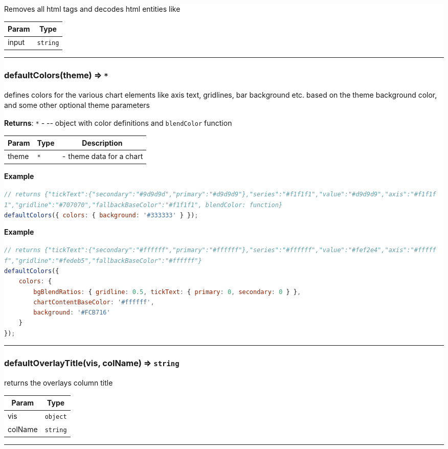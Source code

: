 Removes all html tags and decodes html entities like &nbsp;

| Param | Type                |
| ----- | ------------------- |
| input | <code>string</code> |

---

<a name="defaultColors" id="defaultColors"></a>

### defaultColors(theme) ⇒ <code>\*</code>

defines colors for the various chart elements like axis text, gridlines,
bar background etc. based on the theme background color, and some other optional theme parameters

**Returns**: <code>\*</code> - -- object with color definitions and `blendColor` function

| Param | Type            | Description              |
| ----- | --------------- | ------------------------ |
| theme | <code>\*</code> | - theme data for a chart |

**Example**

```js
// returns {"tickText":{"secondary":"#9d9d9d","primary":"#d9d9d9"},"series":"#f1f1f1","value":"#d9d9d9","axis":"#f1f1f1","gridline":"#707070","fallbackBaseColor":"#f1f1f1", blendColor: function}
defaultColors({ colors: { background: '#333333' } });
```

**Example**

```js
// returns {"tickText":{"secondary":"#ffffff","primary":"#ffffff"},"series":"#ffffff","value":"#fef2e4","axis":"#ffffff","gridline":"#fedeb5","fallbackBaseColor":"#ffffff"}
defaultColors({
    colors: {
        bgBlendRatios: { gridline: 0.5, tickText: { primary: 0, secondary: 0 } },
        chartContentBaseColor: '#ffffff',
        background: '#FCB716'
    }
});
```

---

<a name="defaultOverlayTitle" id="defaultOverlayTitle"></a>

### defaultOverlayTitle(vis, colName) ⇒ <code>string</code>

returns the overlays column title

| Param   | Type                |
| ------- | ------------------- |
| vis     | <code>object</code> |
| colName | <code>string</code> |

---